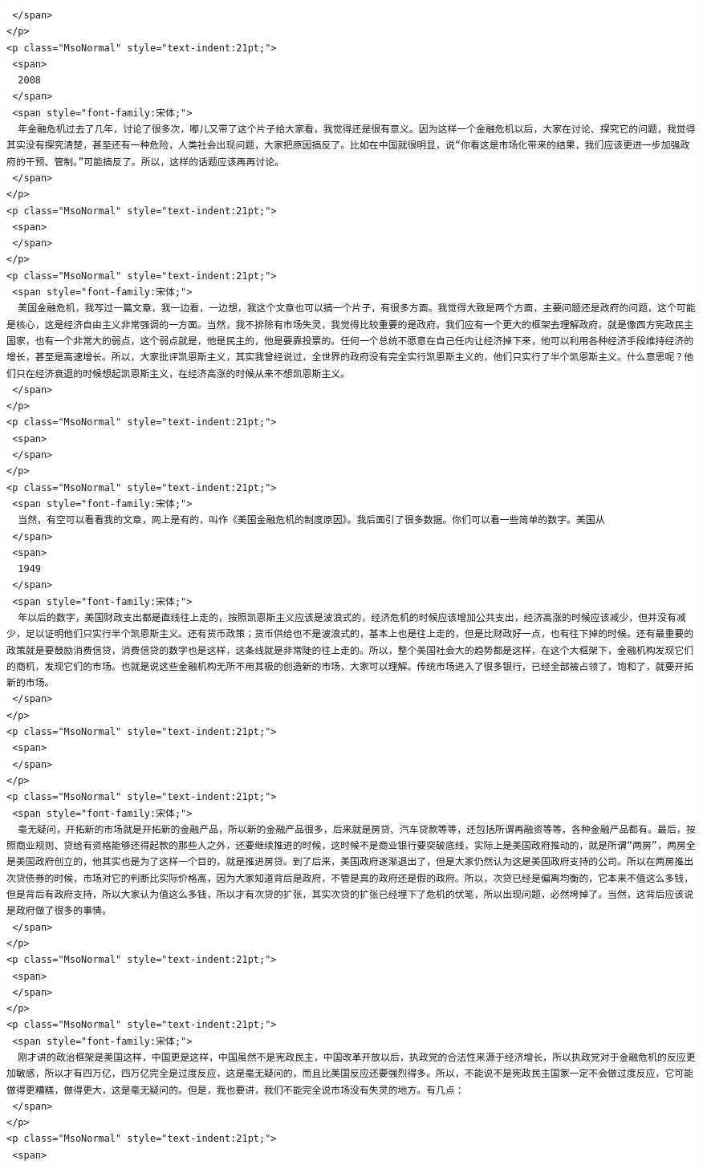      </span>
    </p>
    <p class="MsoNormal" style="text-indent:21pt;">
     <span>
      2008
     </span>
     <span style="font-family:宋体;">
      年金融危机过去了几年，讨论了很多次，嘟儿又带了这个片子给大家看，我觉得还是很有意义。因为这样一个金融危机以后，大家在讨论、探究它的问题，我觉得其实没有探究清楚，甚至还有一种危险，人类社会出现问题，大家把原因搞反了。比如在中国就很明显，说“你看这是市场化带来的结果，我们应该更进一步加强政府的干预、管制。”可能搞反了。所以，这样的话题应该再再讨论。
     </span>
    </p>
    <p class="MsoNormal" style="text-indent:21pt;">
     <span>
     </span>
    </p>
    <p class="MsoNormal" style="text-indent:21pt;">
     <span style="font-family:宋体;">
      美国金融危机，我写过一篇文章，我一边看，一边想，我这个文章也可以搞一个片子，有很多方面。我觉得大致是两个方面，主要问题还是政府的问题，这个可能是核心，这是经济自由主义非常强调的一方面。当然，我不排除有市场失灵，我觉得比较重要的是政府。我们应有一个更大的框架去理解政府。就是像西方宪政民主国家，也有一个非常大的弱点，这个弱点就是，他是民主的，他是要靠投票的。任何一个总统不愿意在自己任内让经济掉下来，他可以利用各种经济手段维持经济的增长，甚至是高速增长。所以，大家批评凯恩斯主义，其实我曾经说过，全世界的政府没有完全实行凯恩斯主义的，他们只实行了半个凯恩斯主义。什么意思呢？他们只在经济衰退的时候想起凯恩斯主义，在经济高涨的时候从来不想凯恩斯主义。
     </span>
    </p>
    <p class="MsoNormal" style="text-indent:21pt;">
     <span>
     </span>
    </p>
    <p class="MsoNormal" style="text-indent:21pt;">
     <span style="font-family:宋体;">
      当然，有空可以看看我的文章，网上是有的，叫作《美国金融危机的制度原因》。我后面引了很多数据。你们可以看一些简单的数字。美国从
     </span>
     <span>
      1949
     </span>
     <span style="font-family:宋体;">
      年以后的数字，美国财政支出都是直线往上走的，按照凯恩斯主义应该是波浪式的，经济危机的时候应该增加公共支出，经济高涨的时候应该减少，但并没有减少，足以证明他们只实行半个凯恩斯主义。还有货币政策；货币供给也不是波浪式的，基本上也是往上走的，但是比财政好一点，也有往下掉的时候。还有最重要的政策就是要鼓励消费信贷，消费信贷的数字也是这样，这条线就是非常陡的往上走的。所以，整个美国社会大的趋势都是这样，在这个大框架下，金融机构发现它们的商机，发现它们的市场。也就是说这些金融机构无所不用其极的创造新的市场，大家可以理解。传统市场进入了很多银行，已经全部被占领了，饱和了，就要开拓新的市场。
     </span>
    </p>
    <p class="MsoNormal" style="text-indent:21pt;">
     <span>
     </span>
    </p>
    <p class="MsoNormal" style="text-indent:21pt;">
     <span style="font-family:宋体;">
      毫无疑问，开拓新的市场就是开拓新的金融产品，所以新的金融产品很多，后来就是房贷、汽车贷款等等，还包括所谓再融资等等，各种金融产品都有。最后，按照商业规则、贷给有资格能够还得起款的那些人之外，还要继续推进的时候，这时候不是商业银行要突破底线，实际上是美国政府推动的，就是所谓“两房”，两房全是美国政府创立的，他其实也是为了这样一个目的，就是推进房贷。到了后来，美国政府逐渐退出了，但是大家仍然认为这是美国政府支持的公司。所以在两房推出次贷债券的时候，市场对它的判断比实际价格高，因为大家知道背后是政府，不管是真的政府还是假的政府。所以，次贷已经是偏离均衡的，它本来不值这么多钱，但是背后有政府支持，所以大家认为值这么多钱，所以才有次贷的扩张，其实次贷的扩张已经埋下了危机的伏笔，所以出现问题，必然垮掉了。当然，这背后应该说是政府做了很多的事情。
     </span>
    </p>
    <p class="MsoNormal" style="text-indent:21pt;">
     <span>
     </span>
    </p>
    <p class="MsoNormal" style="text-indent:21pt;">
     <span style="font-family:宋体;">
      刚才讲的政治框架是美国这样，中国更是这样，中国虽然不是宪政民主，中国改革开放以后，执政党的合法性来源于经济增长，所以执政党对于金融危机的反应更加敏感，所以才有四万亿，四万亿完全是过度反应，这是毫无疑问的，而且比美国反应还要强烈得多。所以，不能说不是宪政民主国家一定不会做过度反应，它可能做得更糟糕，做得更大，这是毫无疑问的。但是，我也要讲，我们不能完全说市场没有失灵的地方。有几点：
     </span>
    </p>
    <p class="MsoNormal" style="text-indent:21pt;">
     <span>